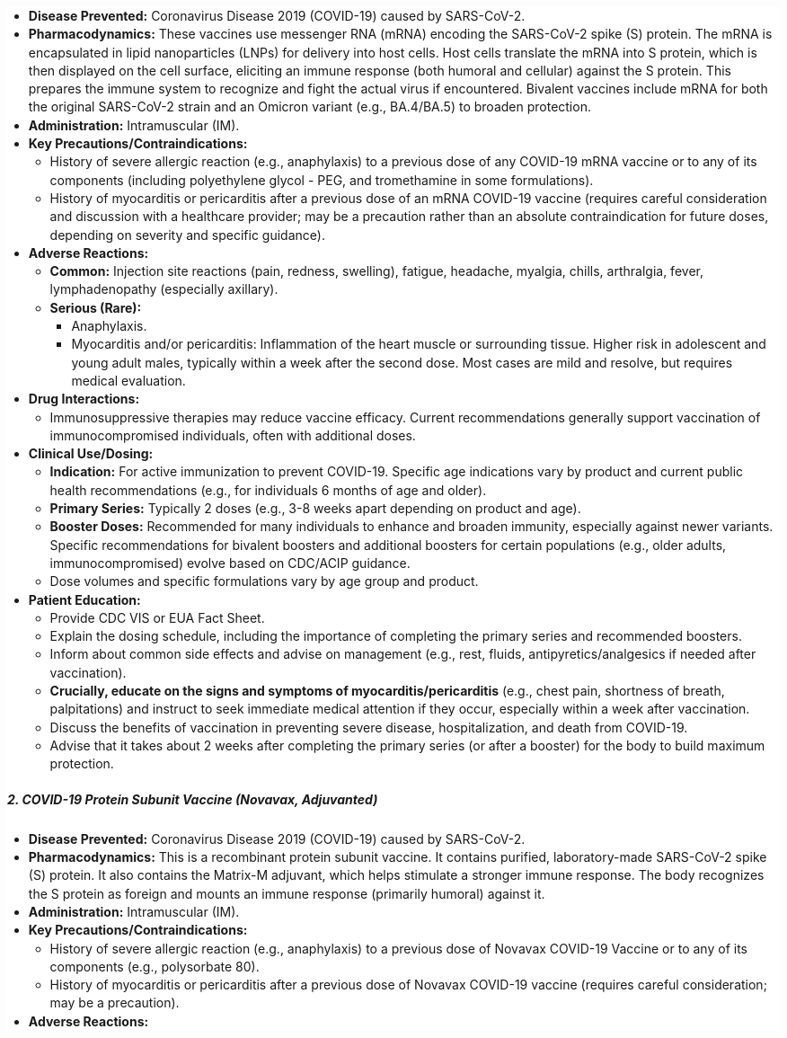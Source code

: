 *   **Disease Prevented:** Coronavirus Disease 2019 (COVID-19) caused by SARS-CoV-2.
*   **Pharmacodynamics:** These vaccines use messenger RNA (mRNA) encoding the SARS-CoV-2 spike (S) protein. The mRNA is encapsulated in lipid nanoparticles (LNPs) for delivery into host cells. Host cells translate the mRNA into S protein, which is then displayed on the cell surface, eliciting an immune response (both humoral and cellular) against the S protein. This prepares the immune system to recognize and fight the actual virus if encountered. Bivalent vaccines include mRNA for both the original SARS-CoV-2 strain and an Omicron variant (e.g., BA.4/BA.5) to broaden protection.
*   **Administration:** Intramuscular (IM).
*   **Key Precautions/Contraindications:**
    *   History of severe allergic reaction (e.g., anaphylaxis) to a previous dose of any COVID-19 mRNA vaccine or to any of its components (including polyethylene glycol - PEG, and tromethamine in some formulations).
    *   History of myocarditis or pericarditis after a previous dose of an mRNA COVID-19 vaccine (requires careful consideration and discussion with a healthcare provider; may be a precaution rather than an absolute contraindication for future doses, depending on severity and specific guidance).
*   **Adverse Reactions:**
    *   **Common:** Injection site reactions (pain, redness, swelling), fatigue, headache, myalgia, chills, arthralgia, fever, lymphadenopathy (especially axillary).
    *   **Serious (Rare):**
        *   Anaphylaxis.
        *   Myocarditis and/or pericarditis: Inflammation of the heart muscle or surrounding tissue. Higher risk in adolescent and young adult males, typically within a week after the second dose. Most cases are mild and resolve, but requires medical evaluation.
*   **Drug Interactions:**
    *   Immunosuppressive therapies may reduce vaccine efficacy. Current recommendations generally support vaccination of immunocompromised individuals, often with additional doses.
*   **Clinical Use/Dosing:**
    *   **Indication:** For active immunization to prevent COVID-19. Specific age indications vary by product and current public health recommendations (e.g., for individuals 6 months of age and older).
    *   **Primary Series:** Typically 2 doses (e.g., 3-8 weeks apart depending on product and age).
    *   **Booster Doses:** Recommended for many individuals to enhance and broaden immunity, especially against newer variants. Specific recommendations for bivalent boosters and additional boosters for certain populations (e.g., older adults, immunocompromised) evolve based on CDC/ACIP guidance.
    *   Dose volumes and specific formulations vary by age group and product.
*   **Patient Education:**
    *   Provide CDC VIS or EUA Fact Sheet.
    *   Explain the dosing schedule, including the importance of completing the primary series and recommended boosters.
    *   Inform about common side effects and advise on management (e.g., rest, fluids, antipyretics/analgesics if needed after vaccination).
    *   **Crucially, educate on the signs and symptoms of myocarditis/pericarditis** (e.g., chest pain, shortness of breath, palpitations) and instruct to seek immediate medical attention if they occur, especially within a week after vaccination.
    *   Discuss the benefits of vaccination in preventing severe disease, hospitalization, and death from COVID-19.
    *   Advise that it takes about 2 weeks after completing the primary series (or after a booster) for the body to build maximum protection.

##### 2. COVID-19 Protein Subunit Vaccine (Novavax, Adjuvanted)

*   **Disease Prevented:** Coronavirus Disease 2019 (COVID-19) caused by SARS-CoV-2.
*   **Pharmacodynamics:** This is a recombinant protein subunit vaccine. It contains purified, laboratory-made SARS-CoV-2 spike (S) protein. It also contains the Matrix-M adjuvant, which helps stimulate a stronger immune response. The body recognizes the S protein as foreign and mounts an immune response (primarily humoral) against it.
*   **Administration:** Intramuscular (IM).
*   **Key Precautions/Contraindications:**
    *   History of severe allergic reaction (e.g., anaphylaxis) to a previous dose of Novavax COVID-19 Vaccine or to any of its components (e.g., polysorbate 80).
    *   History of myocarditis or pericarditis after a previous dose of Novavax COVID-19 vaccine (requires careful consideration; may be a precaution).
*   **Adverse Reactions:**